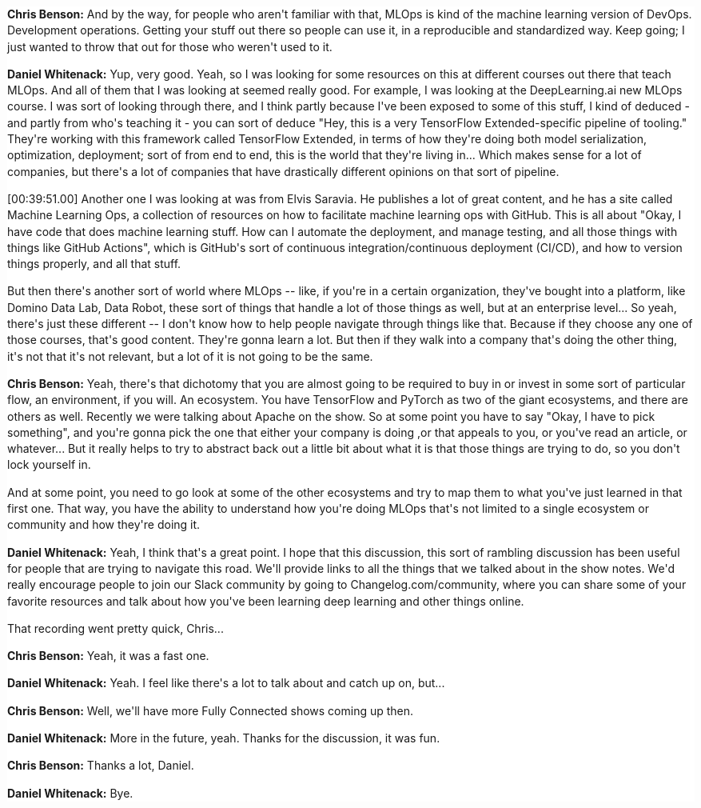 **Chris Benson:** And by the way, for people who aren't familiar with that, MLOps is kind of the machine learning version of DevOps. Development operations. Getting your stuff out there so people can use it, in a reproducible and standardized way. Keep going; I just wanted to throw that out for those who weren't used to it.

**Daniel Whitenack:** Yup, very good. Yeah, so I was looking for some resources on this at different courses out there that teach MLOps. And all of them that I was looking at seemed really good. For example, I was looking at the DeepLearning.ai new MLOps course. I was sort of looking through there, and I think partly because I've been exposed to some of this stuff, I kind of deduced - and partly from who's teaching it - you can sort of deduce "Hey, this is a very TensorFlow Extended-specific pipeline of tooling." They're working with this framework called TensorFlow Extended, in terms of how they're doing both model serialization, optimization, deployment; sort of from end to end, this is the world that they're living in... Which makes sense for a lot of companies, but there's a lot of companies that have drastically different opinions on that sort of pipeline.

\[00:39:51.00\] Another one I was looking at was from Elvis Saravia. He publishes a lot of great content, and he has a site called Machine Learning Ops, a collection of resources on how to facilitate machine learning ops with GitHub. This is all about "Okay, I have code that does machine learning stuff. How can I automate the deployment, and manage testing, and all those things with things like GitHub Actions", which is GitHub's sort of continuous integration/continuous deployment (CI/CD), and how to version things properly, and all that stuff.

But then there's another sort of world where MLOps -- like, if you're in a certain organization, they've bought into a platform, like Domino Data Lab, Data Robot, these sort of things that handle a lot of those things as well, but at an enterprise level... So yeah, there's just these different -- I don't know how to help people navigate through things like that. Because if they choose any one of those courses, that's good content. They're gonna learn a lot. But then if they walk into a company that's doing the other thing, it's not that it's not relevant, but a lot of it is not going to be the same.

**Chris Benson:** Yeah, there's that dichotomy that you are almost going to be required to buy in or invest in some sort of particular flow, an environment, if you will. An ecosystem. You have TensorFlow and PyTorch as two of the giant ecosystems, and there are others as well. Recently we were talking about Apache on the show. So at some point you have to say "Okay, I have to pick something", and you're gonna pick the one that either your company is doing ,or that appeals to you, or you've read an article, or whatever... But it really helps to try to abstract back out a little bit about what it is that those things are trying to do, so you don't lock yourself in.

And at some point, you need to go look at some of the other ecosystems and try to map them to what you've just learned in that first one. That way, you have the ability to understand how you're doing MLOps that's not limited to a single ecosystem or community and how they're doing it.

**Daniel Whitenack:** Yeah, I think that's a great point. I hope that this discussion, this sort of rambling discussion has been useful for people that are trying to navigate this road. We'll provide links to all the things that we talked about in the show notes. We'd really encourage people to join our Slack community by going to Changelog.com/community, where you can share some of your favorite resources and talk about how you've been learning deep learning and other things online.

That recording went pretty quick, Chris...

**Chris Benson:** Yeah, it was a fast one.

**Daniel Whitenack:** Yeah. I feel like there's a lot to talk about and catch up on, but...

**Chris Benson:** Well, we'll have more Fully Connected shows coming up then.

**Daniel Whitenack:** More in the future, yeah. Thanks for the discussion, it was fun.

**Chris Benson:** Thanks a lot, Daniel.

**Daniel Whitenack:** Bye.
